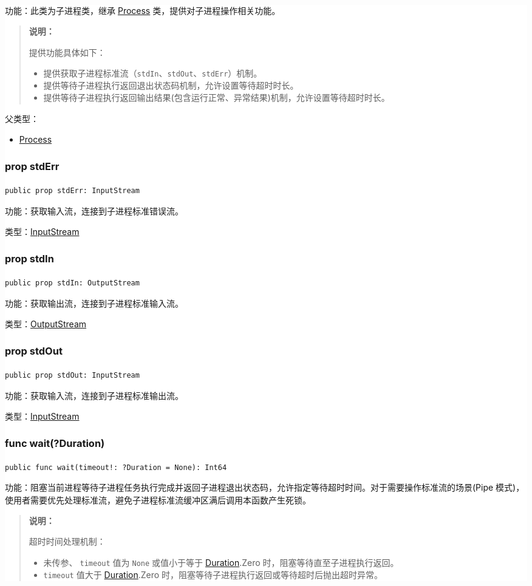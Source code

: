 功能：此类为子进程类，继承 [Process](os_process_package_classes.md#class-process) 类，提供对子进程操作相关功能。

> **说明：**
>
> 提供功能具体如下：
>
> - 提供获取子进程标准流（`stdIn`、`stdOut`、`stdErr`）机制。
> - 提供等待子进程执行返回退出状态码机制，允许设置等待超时时长。
> - 提供等待子进程执行返回输出结果(包含运行正常、异常结果)机制，允许设置等待超时时长。

父类型：

- [Process](../os_process_package_overview.md#class-process)

### prop stdErr

```cangjie
public prop stdErr: InputStream
```

功能：获取输入流，连接到子进程标准错误流。

类型：[InputStream](../../io/io_package_api/io_package_interfaces.md#interface-inputstream)

### prop stdIn

```cangjie
public prop stdIn: OutputStream
```

功能：获取输出流，连接到子进程标准输入流。

类型：[OutputStream](../../io/io_package_api/io_package_interfaces.md#interface-outputstream)

### prop stdOut

```cangjie
public prop stdOut: InputStream
```

功能：获取输入流，连接到子进程标准输出流。

类型：[InputStream](../../io/io_package_api/io_package_interfaces.md#interface-inputstream)

### func wait(?Duration)

```cangjie
public func wait(timeout!: ?Duration = None): Int64
```

功能：阻塞当前进程等待子进程任务执行完成并返回子进程退出状态码，允许指定等待超时时间。对于需要操作标准流的场景(Pipe 模式)，使用者需要优先处理标准流，避免子进程标准流缓冲区满后调用本函数产生死锁。

> **说明：**
>
> 超时时间处理机制：
>
> - 未传参、 `timeout` 值为 `None` 或值小于等于 [Duration](../../time/time_package_api/time_package_structs.md#struct-duration).Zero 时，阻塞等待直至子进程执行返回。
> - `timeout` 值大于 [Duration](../../time/time_package_api/time_package_structs.md#struct-duration).Zero 时，阻塞等待子进程执行返回或等待超时后抛出超时异常。
